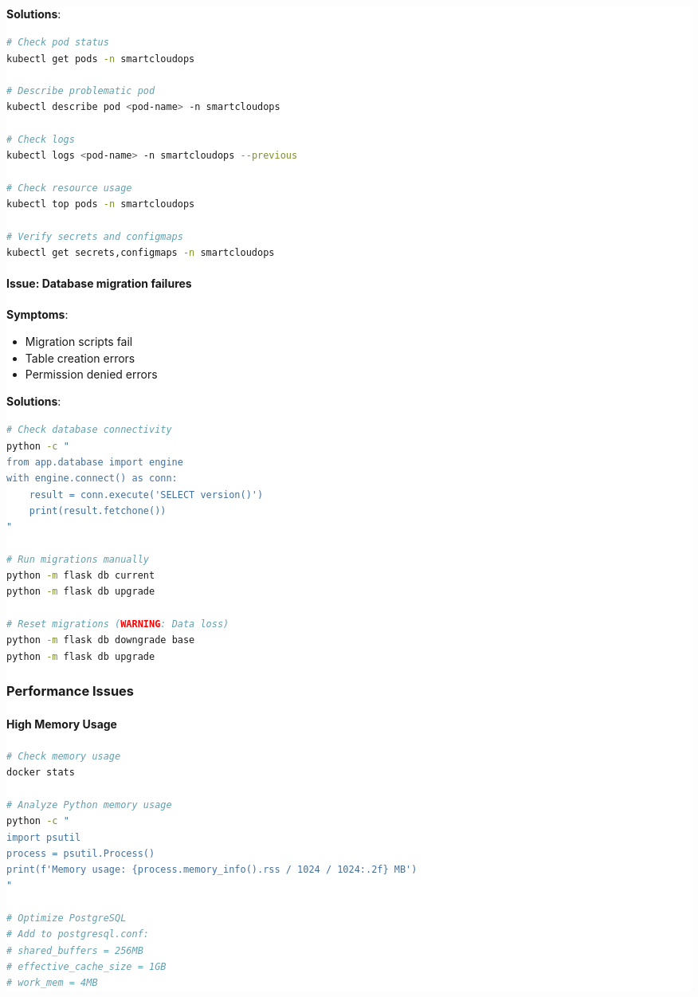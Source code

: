 **Solutions**:
```bash
# Check pod status
kubectl get pods -n smartcloudops

# Describe problematic pod
kubectl describe pod <pod-name> -n smartcloudops

# Check logs
kubectl logs <pod-name> -n smartcloudops --previous

# Check resource usage
kubectl top pods -n smartcloudops

# Verify secrets and configmaps
kubectl get secrets,configmaps -n smartcloudops
```

#### Issue: Database migration failures

**Symptoms**:
- Migration scripts fail
- Table creation errors
- Permission denied errors

**Solutions**:
```bash
# Check database connectivity
python -c "
from app.database import engine
with engine.connect() as conn:
    result = conn.execute('SELECT version()')
    print(result.fetchone())
"

# Run migrations manually
python -m flask db current
python -m flask db upgrade

# Reset migrations (WARNING: Data loss)
python -m flask db downgrade base
python -m flask db upgrade
```

### Performance Issues

#### High Memory Usage

```bash
# Check memory usage
docker stats

# Analyze Python memory usage
python -c "
import psutil
process = psutil.Process()
print(f'Memory usage: {process.memory_info().rss / 1024 / 1024:.2f} MB')
"

# Optimize PostgreSQL
# Add to postgresql.conf:
# shared_buffers = 256MB
# effective_cache_size = 1GB
# work_mem = 4MB
```
